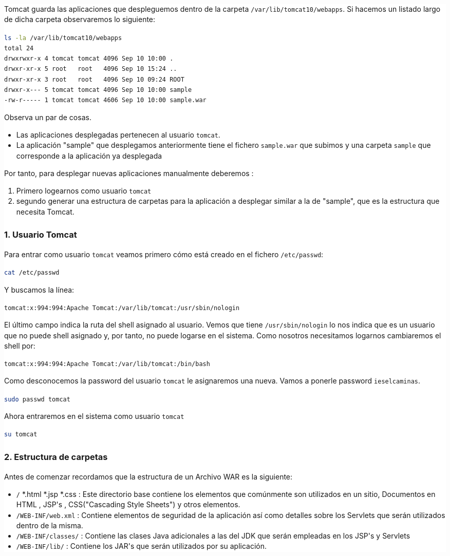 Tomcat guarda las aplicaciones que despleguemos dentro de la carpeta `/var/lib/tomcat10/webapps`. Si hacemos un listado largo de dicha carpeta observaremos lo siguiente:

```sh
ls -la /var/lib/tomcat10/webapps
total 24
drwxrwxr-x 4 tomcat tomcat 4096 Sep 10 10:00 .
drwxr-xr-x 5 root   root   4096 Sep 10 15:24 ..
drwxr-xr-x 3 root   root   4096 Sep 10 09:24 ROOT
drwxr-x--- 5 tomcat tomcat 4096 Sep 10 10:00 sample
-rw-r----- 1 tomcat tomcat 4606 Sep 10 10:00 sample.war
```
 
Observa un par de cosas. 

   * Las aplicaciones desplegadas pertenecen al usuario `tomcat`.
   * La aplicación "sample" que desplegamos anteriormente tiene el fichero `sample.war` que subimos y una carpeta `sample` que corresponde a la aplicación ya desplegada

Por tanto, para desplegar nuevas aplicaciones manualmente deberemos :
1. Primero logearnos como usuario `tomcat` 
2. segundo generar una estructura de carpetas para la aplicación a desplegar similar a la de "sample", que es la estructura que necesita Tomcat.

### 1. Usuario Tomcat

Para entrar como usuario `tomcat` veamos primero cómo está creado en el fichero `/etc/passwd`:

```sh
cat /etc/passwd
```

Y buscamos la línea:

`tomcat:x:994:994:Apache Tomcat:/var/lib/tomcat:/usr/sbin/nologin`

El último campo indica la ruta del shell asignado al usuario. Vemos que tiene `/usr/sbin/nologin` lo nos indica que es un usuario que no puede shell asignado y, por tanto, no puede logarse en el sistema. Como nosotros necesitamos logarnos cambiaremos el shell por:

`tomcat:x:994:994:Apache Tomcat:/var/lib/tomcat:/bin/bash`

Como desconocemos la password del usuario `tomcat` le asignaremos una nueva. Vamos a ponerle password `ieselcaminas`.

```sh
sudo passwd tomcat
```

Ahora entraremos en el sistema como usuario `tomcat`

```sh
su tomcat
```

### 2. Estructura de carpetas

Antes de comenzar recordamos que la estructura de un Archivo WAR es la siguiente:
- `/` *.html *.jsp *.css : Este directorio base contiene los elementos que comúnmente son utilizados en un sitio, Documentos en HTML , JSP's , CSS("Cascading Style Sheets") y otros elementos.
- `/WEB-INF/web.xml` : Contiene elementos de seguridad de la aplicación así como detalles sobre los Servlets que serán utilizados dentro de la misma.
- `/WEB-INF/classes/` : Contiene las clases Java adicionales a las del JDK que serán empleadas en los JSP's y Servlets
- `/WEB-INF/lib/` : Contiene los JAR's que serán utilizados por su aplicación.
